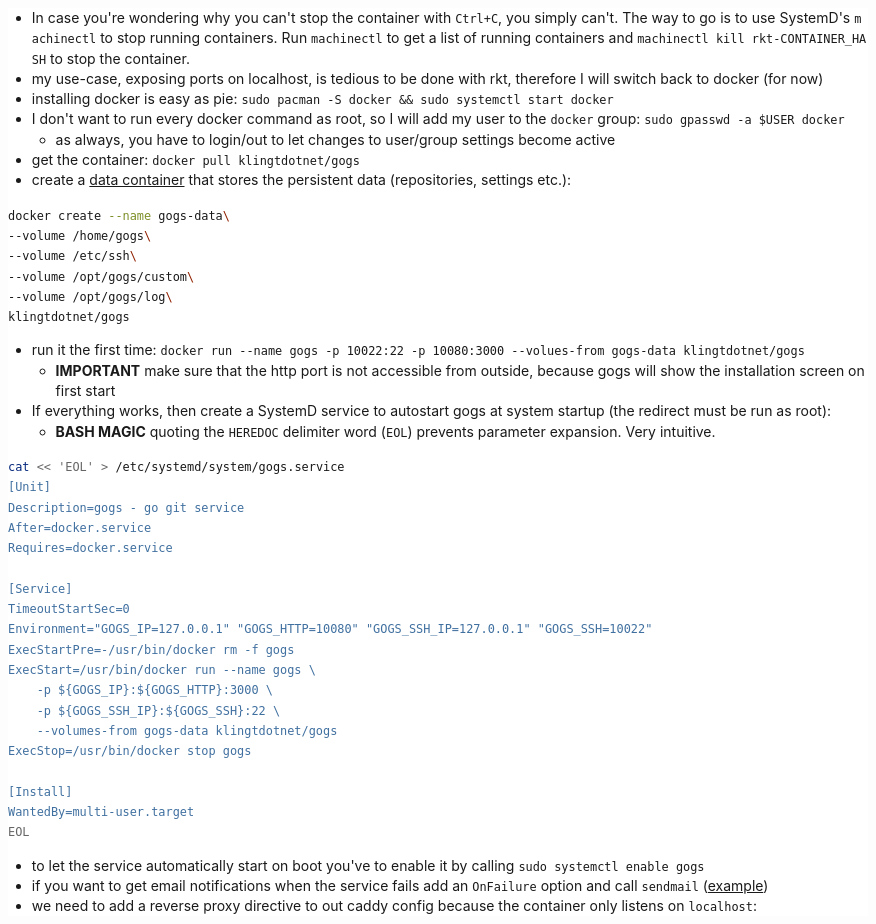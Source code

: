 - In case you're wondering why you can't stop the container with `Ctrl+C`, you simply can't. The way to go is to use SystemD's `machinectl` to stop running containers. Run `machinectl` to get a list of running containers and `machinectl kill rkt-CONTAINER_HASH` to stop the container.
- my use-case, exposing ports on localhost, is tedious to be done with rkt, therefore I will switch back to docker (for now)
- installing docker is easy as pie: `sudo pacman -S docker && sudo systemctl start docker`
- I don't want to run every docker command as root, so I will add my user to the `docker` group: `sudo gpasswd -a $USER docker`
    - as always, you have to login/out to let changes to user/group settings become active
- get the container: `docker pull klingtdotnet/gogs`
- create a [data container](https://docs.docker.com/engine/userguide/containers/dockervolumes/) that stores the persistent data (repositories, settings etc.):

```sh
docker create --name gogs-data\
--volume /home/gogs\
--volume /etc/ssh\
--volume /opt/gogs/custom\
--volume /opt/gogs/log\
klingtdotnet/gogs
```
- run it the first time: `docker run --name gogs -p 10022:22 -p 10080:3000 --volues-from gogs-data klingtdotnet/gogs`
    - **IMPORTANT** make sure that the http port is not accessible from outside, because gogs will show the installation screen on first start
- If everything works, then create a SystemD service to autostart gogs at system startup (the redirect must be run as root):
	- **BASH MAGIC** quoting the `HEREDOC` delimiter word (`EOL`) prevents parameter expansion. Very intuitive.

```sh
cat << 'EOL' > /etc/systemd/system/gogs.service
[Unit]
Description=gogs - go git service
After=docker.service
Requires=docker.service

[Service]
TimeoutStartSec=0
Environment="GOGS_IP=127.0.0.1" "GOGS_HTTP=10080" "GOGS_SSH_IP=127.0.0.1" "GOGS_SSH=10022"
ExecStartPre=-/usr/bin/docker rm -f gogs
ExecStart=/usr/bin/docker run --name gogs \
    -p ${GOGS_IP}:${GOGS_HTTP}:3000 \
    -p ${GOGS_SSH_IP}:${GOGS_SSH}:22 \
    --volumes-from gogs-data klingtdotnet/gogs
ExecStop=/usr/bin/docker stop gogs

[Install]
WantedBy=multi-user.target
EOL
```
- to let the service automatically start on boot you've to enable it by calling `sudo systemctl enable gogs`
- if you want to get email notifications when the service fails add an `OnFailure` option and call `sendmail` ([example](https://wiki.archlinux.org/index.php/Systemd/Timers#MAILTO))
- we need to add a reverse proxy directive to out caddy config because the container only listens on `localhost`:
